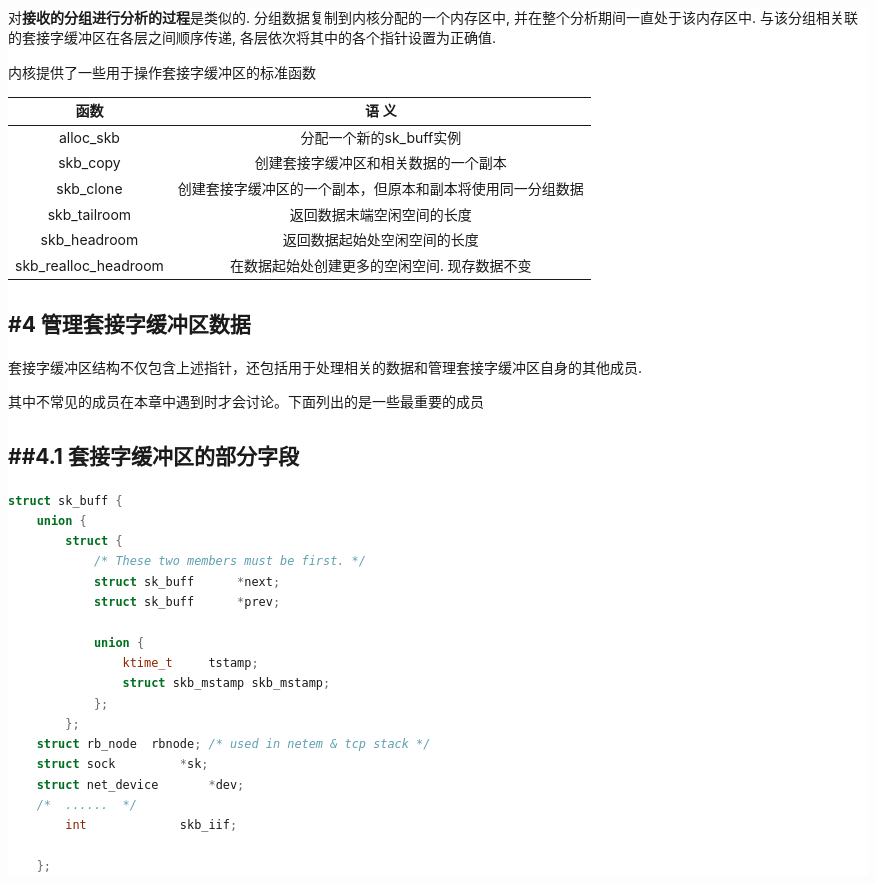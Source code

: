 对**接收的分组进行分析的过程**是类似的. 分组数据复制到内核分配的一个内存区中, 并在整个分析期间一直处于该内存区中. 与该分组相关联的套接字缓冲区在各层之间顺序传递, 各层依次将其中的各个指针设置为正确值.

内核提供了一些用于操作套接字缓冲区的标准函数


| 函数 | 语 义 |
|:-----:|:------:|
| alloc_skb | 分配一个新的sk_buff实例 |
| skb_copy | 创建套接字缓冲区和相关数据的一个副本 |
| skb_clone | 创建套接字缓冲区的一个副本，但原本和副本将使用同一分组数据 |
| skb_tailroom | 返回数据末端空闲空间的长度 |
| skb_headroom | 返回数据起始处空闲空间的长度 |
| skb_realloc_headroom | 在数据起始处创建更多的空闲空间. 现存数据不变 |





#4	管理套接字缓冲区数据
-------

套接字缓冲区结构不仅包含上述指针，还包括用于处理相关的数据和管理套接字缓冲区自身的其他成员.

其中不常见的成员在本章中遇到时才会讨论。下面列出的是一些最重要的成员



##4.1	套接字缓冲区的部分字段
-------


```cpp
struct sk_buff {
    union {
        struct {
            /* These two members must be first. */
            struct sk_buff      *next;
            struct sk_buff      *prev;

            union {
                ktime_t     tstamp;
                struct skb_mstamp skb_mstamp;
            };
        };
    struct rb_node  rbnode; /* used in netem & tcp stack */
	struct sock         *sk;
    struct net_device       *dev;
	/*  ......  */
        int             skb_iif;

    };
```
